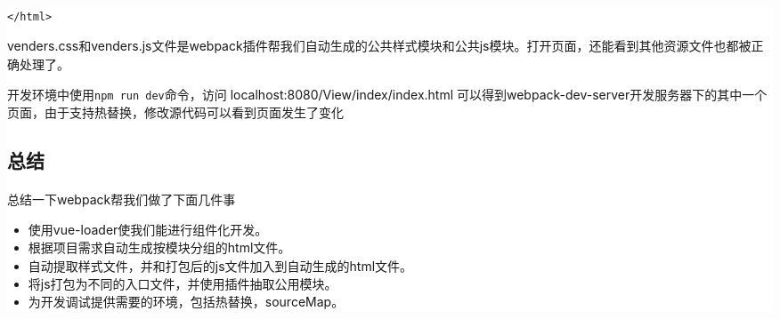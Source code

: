 ```
</html>
```

venders.css和venders.js文件是webpack插件帮我们自动生成的公共样式模块和公共js模块。打开页面，还能看到其他资源文件也都被正确处理了。

开发环境中使用`npm run dev`命令，访问 localhost:8080/View/index/index.html 可以得到webpack-dev-server开发服务器下的其中一个页面，由于支持热替换，修改源代码可以看到页面发生了变化

## 总结

总结一下webpack帮我们做了下面几件事

 - 使用vue-loader使我们能进行组件化开发。
 - 根据项目需求自动生成按模块分组的html文件。
 - 自动提取样式文件，并和打包后的js文件加入到自动生成的html文件。
 - 将js打包为不同的入口文件，并使用插件抽取公用模块。
 - 为开发调试提供需要的环境，包括热替换，sourceMap。





